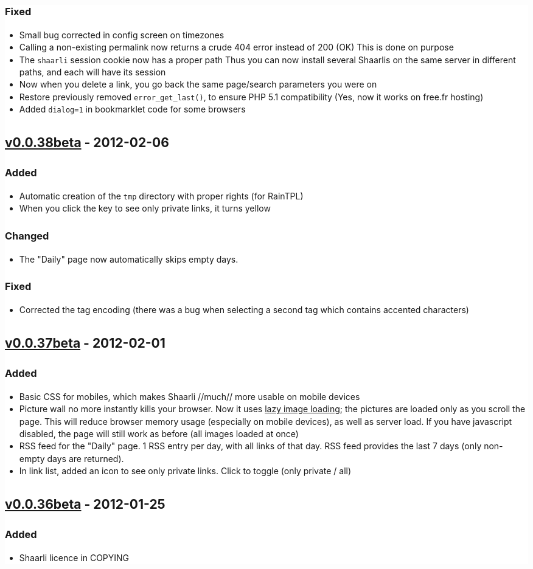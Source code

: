 ### Fixed
- Small bug corrected in config screen on timezones
- Calling a non-existing permalink now returns a crude 404 error instead of 200 (OK)
  This is done on purpose
- The `shaarli` session cookie now has a proper path
  Thus you can now install several Shaarlis on the same server in different paths,
  and each will have its session
- Now when you delete a link, you go back the same page/search parameters you were on
- Restore previously removed `error_get_last()`, to ensure PHP 5.1 compatibility
  (Yes, now it works on free.fr hosting)
- Added `dialog=1` in bookmarklet code for some browsers


## [v0.0.38beta](http://sebsauvage.net/wiki/doku.php?id=php:shaarli:history) - 2012-02-06
### Added
- Automatic creation of the `tmp` directory with proper rights (for RainTPL)
- When you click the key to see only private links, it turns yellow

### Changed
- The "Daily" page now automatically skips empty days.

### Fixed
- Corrected the tag encoding (there was a bug when selecting a second tag which contains accented characters)


## [v0.0.37beta](http://sebsauvage.net/wiki/doku.php?id=php:shaarli:history) - 2012-02-01
### Added
- Basic CSS for mobiles, which makes Shaarli //much// more usable on mobile devices
- Picture wall no more instantly kills your browser. Now it uses
  [lazy image loading](http://www.appelsiini.net/projects/lazyload);
  the pictures are loaded only as you scroll the page.
  This will reduce browser memory usage (especially on mobile devices),
  as well as server load.
  If you have javascript disabled, the page will still work as before
  (all images loaded at once)
- RSS feed for the "Daily" page. 1 RSS entry per day, with all links of that day.
  RSS feed provides the last 7 days (only non-empty days are returned).
- In link list, added an icon to see only private links. Click to toggle (only private / all)


## [v0.0.36beta](http://sebsauvage.net/wiki/doku.php?id=php:shaarli:history) - 2012-01-25
### Added
- Shaarli licence in COPYING
